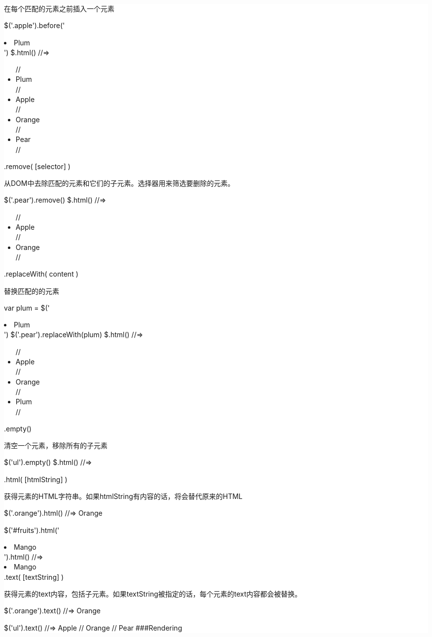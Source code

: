 在每个匹配的元素之前插入一个元素

$('.apple').before('<li class="plum">Plum</li>')
$.html()
//=>  <ul id="fruits">
//      <li class="plum">Plum</li>
//      <li class="apple">Apple</li>
//      <li class="orange">Orange</li>
//      <li class="pear">Pear</li>
//    </ul>
.remove( [selector] )

从DOM中去除匹配的元素和它们的子元素。选择器用来筛选要删除的元素。

$('.pear').remove()
$.html()
//=>  <ul id="fruits">
//      <li class="apple">Apple</li>
//      <li class="orange">Orange</li>
//    </ul>
.replaceWith( content )

替换匹配的的元素

var plum = $('<li class="plum">Plum</li>')
$('.pear').replaceWith(plum)
$.html()
//=> <ul id="fruits">
//     <li class="apple">Apple</li>
//     <li class="orange">Orange</li>
//     <li class="plum">Plum</li>
//   </ul>
.empty()

清空一个元素，移除所有的子元素

$('ul').empty()
$.html()
//=>  <ul id="fruits"></ul>
.html( [htmlString] )

获得元素的HTML字符串。如果htmlString有内容的话，将会替代原来的HTML

$('.orange').html()
//=> Orange

$('#fruits').html('<li class="mango">Mango</li>').html()
//=> <li class="mango">Mango</li>
.text( [textString] )

获得元素的text内容，包括子元素。如果textString被指定的话，每个元素的text内容都会被替换。

$('.orange').text()
//=> Orange

$('ul').text()
//=>  Apple
//    Orange
//    Pear
###Rendering
